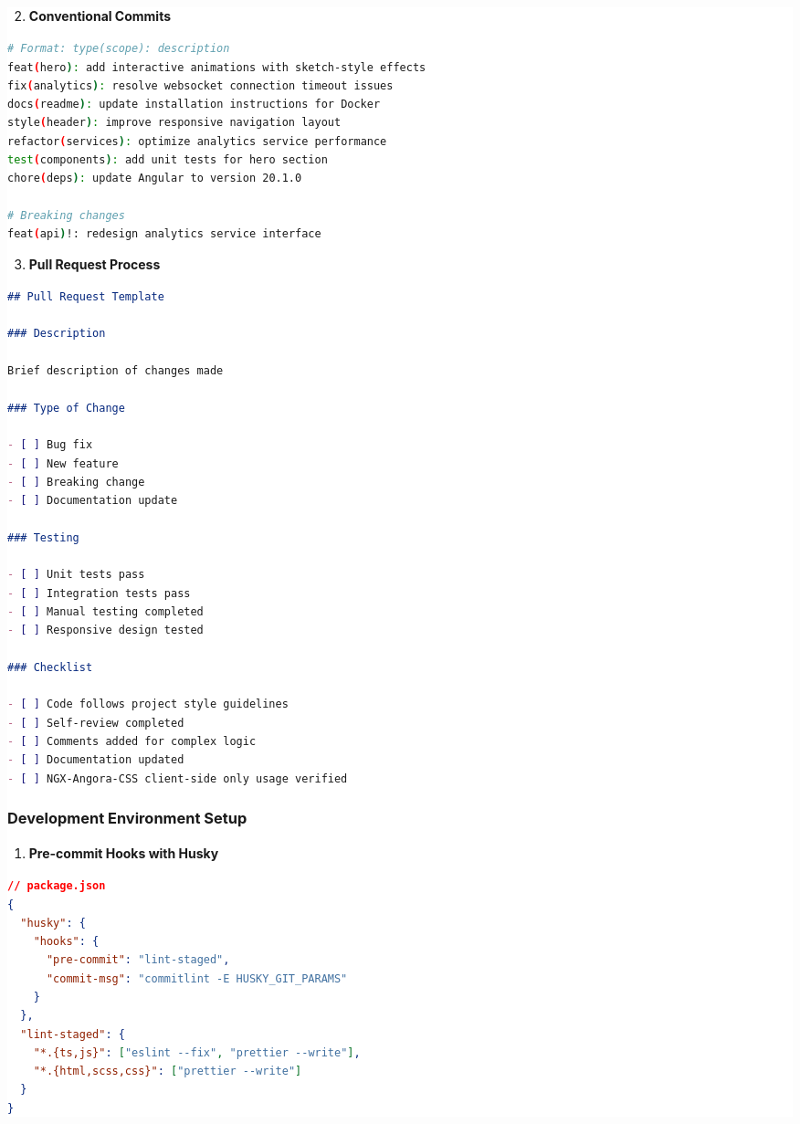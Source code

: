 2. **Conventional Commits**

```bash
# Format: type(scope): description
feat(hero): add interactive animations with sketch-style effects
fix(analytics): resolve websocket connection timeout issues
docs(readme): update installation instructions for Docker
style(header): improve responsive navigation layout
refactor(services): optimize analytics service performance
test(components): add unit tests for hero section
chore(deps): update Angular to version 20.1.0

# Breaking changes
feat(api)!: redesign analytics service interface
```

3. **Pull Request Process**

```markdown
## Pull Request Template

### Description

Brief description of changes made

### Type of Change

- [ ] Bug fix
- [ ] New feature
- [ ] Breaking change
- [ ] Documentation update

### Testing

- [ ] Unit tests pass
- [ ] Integration tests pass
- [ ] Manual testing completed
- [ ] Responsive design tested

### Checklist

- [ ] Code follows project style guidelines
- [ ] Self-review completed
- [ ] Comments added for complex logic
- [ ] Documentation updated
- [ ] NGX-Angora-CSS client-side only usage verified
```

### Development Environment Setup

1. **Pre-commit Hooks with Husky**

```json
// package.json
{
  "husky": {
    "hooks": {
      "pre-commit": "lint-staged",
      "commit-msg": "commitlint -E HUSKY_GIT_PARAMS"
    }
  },
  "lint-staged": {
    "*.{ts,js}": ["eslint --fix", "prettier --write"],
    "*.{html,scss,css}": ["prettier --write"]
  }
}
```